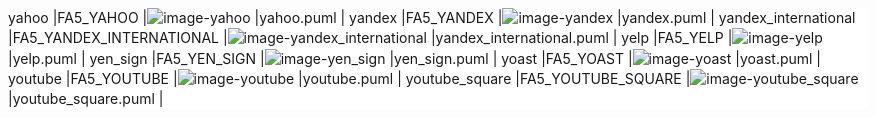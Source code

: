 yahoo |FA5_YAHOO |![image-yahoo](yahoo.png) |yahoo.puml |
yandex |FA5_YANDEX |![image-yandex](yandex.png) |yandex.puml |
yandex_international |FA5_YANDEX_INTERNATIONAL |![image-yandex_international](yandex_international.png) |yandex_international.puml |
yelp |FA5_YELP |![image-yelp](yelp.png) |yelp.puml |
yen_sign |FA5_YEN_SIGN |![image-yen_sign](yen_sign.png) |yen_sign.puml |
yoast |FA5_YOAST |![image-yoast](yoast.png) |yoast.puml |
youtube |FA5_YOUTUBE |![image-youtube](youtube.png) |youtube.puml |
youtube_square |FA5_YOUTUBE_SQUARE |![image-youtube_square](youtube_square.png) |youtube_square.puml |

